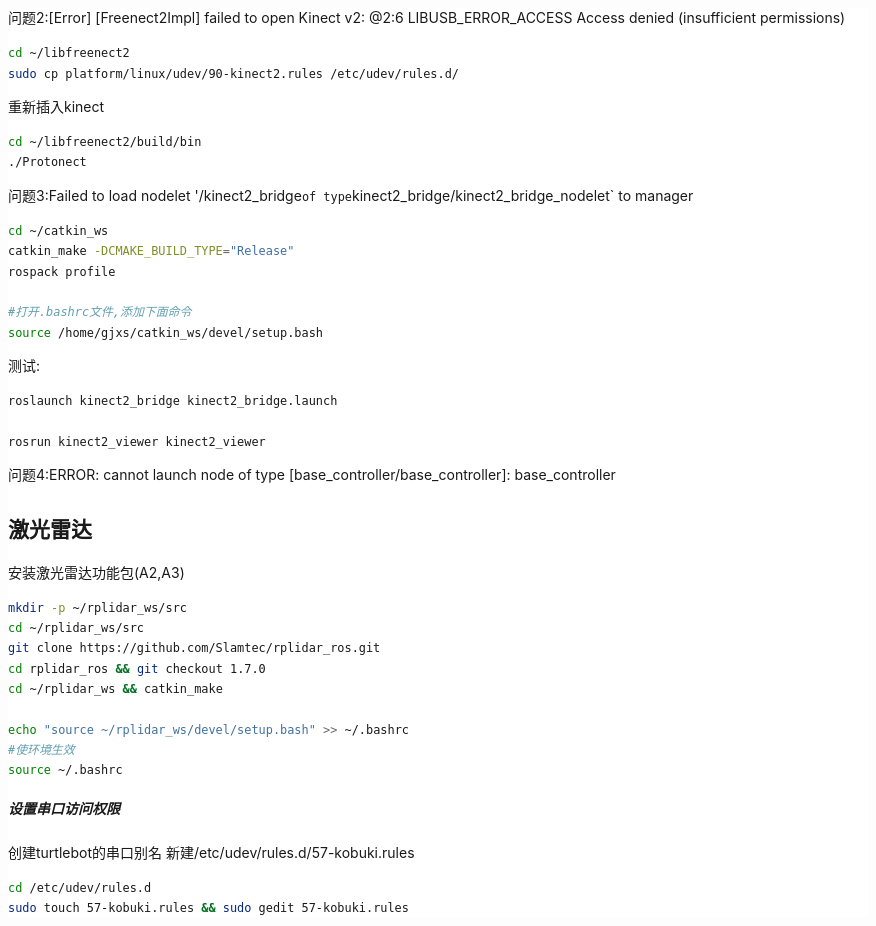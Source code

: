 问题2:[Error] [Freenect2Impl] failed to open Kinect v2: @2:6 LIBUSB_ERROR_ACCESS Access denied (insufficient permissions)
```bash
cd ~/libfreenect2
sudo cp platform/linux/udev/90-kinect2.rules /etc/udev/rules.d/
```
重新插入kinect
```bash
cd ~/libfreenect2/build/bin
./Protonect 
```

问题3:Failed to load nodelet '/kinect2_bridge` of type `kinect2_bridge/kinect2_bridge_nodelet` to manager 

```bash
cd ~/catkin_ws
catkin_make -DCMAKE_BUILD_TYPE="Release"
rospack profile

#打开.bashrc文件,添加下面命令
source /home/gjxs/catkin_ws/devel/setup.bash
```

测试:
```bash
roslaunch kinect2_bridge kinect2_bridge.launch

rosrun kinect2_viewer kinect2_viewer
```

问题4:ERROR: cannot launch node of type [base_controller/base_controller]: base_controller
```bash


```

## 激光雷达
安装激光雷达功能包(A2,A3)
```bash
mkdir -p ~/rplidar_ws/src
cd ~/rplidar_ws/src
git clone https://github.com/Slamtec/rplidar_ros.git
cd rplidar_ros && git checkout 1.7.0
cd ~/rplidar_ws && catkin_make

echo "source ~/rplidar_ws/devel/setup.bash" >> ~/.bashrc 
#使环境生效
source ~/.bashrc
```

##### 设置串口访问权限
创建turtlebot的串口别名
新建/etc/udev/rules.d/57-kobuki.rules
```bash
cd /etc/udev/rules.d
sudo touch 57-kobuki.rules && sudo gedit 57-kobuki.rules
```
